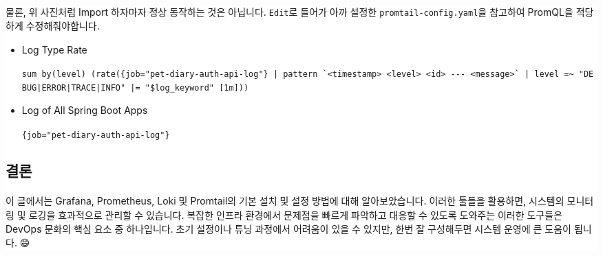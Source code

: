 물론, 위 사진처럼 Import 하자마자 정상 동작하는 것은 아닙니다. `Edit`로 들어가 아까 설정한 `promtail-config.yaml`을 참고하여 PromQL을 적당하게 수정해줘야합니다.

- Log Type Rate

  ```text
  sum by(level) (rate({job="pet-diary-auth-api-log"} | pattern `<timestamp> <level> <id> --- <message>` | level =~ "DEBUG|ERROR|TRACE|INFO" |= "$log_keyword" [1m]))
  ```

- Log of All Spring Boot Apps

  ```text
  {job="pet-diary-auth-api-log"}
  ```

## 결론

이 글에서는 Grafana, Prometheus, Loki 및 Promtail의 기본 설치 및 설정 방법에 대해 알아보았습니다. 이러한 툴들을 활용하면, 시스템의 모니터링 및 로깅을 효과적으로 관리할 수 있습니다. 복잡한 인프라 환경에서 문제점을 빠르게 파악하고 대응할 수 있도록 도와주는 이러한 도구들은 DevOps 문화의 핵심 요소 중 하나입니다. 초기 설정이나 튜닝 과정에서 어려움이 있을 수 있지만, 한번 잘 구성해두면 시스템 운영에 큰 도움이 됩니다. 😄
